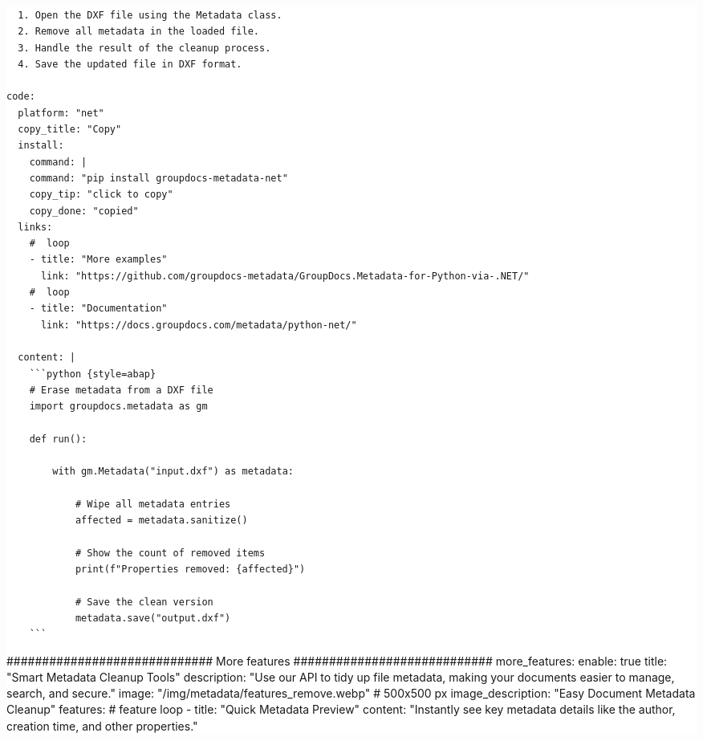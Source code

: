       1. Open the DXF file using the Metadata class.
      2. Remove all metadata in the loaded file.
      3. Handle the result of the cleanup process.
      4. Save the updated file in DXF format.
   
    code:
      platform: "net"
      copy_title: "Copy"
      install:
        command: |
        command: "pip install groupdocs-metadata-net"
        copy_tip: "click to copy"
        copy_done: "copied"
      links:
        #  loop
        - title: "More examples"
          link: "https://github.com/groupdocs-metadata/GroupDocs.Metadata-for-Python-via-.NET/"
        #  loop
        - title: "Documentation"
          link: "https://docs.groupdocs.com/metadata/python-net/"
          
      content: |
        ```python {style=abap}
        # Erase metadata from a DXF file
        import groupdocs.metadata as gm

        def run():
            
            with gm.Metadata("input.dxf") as metadata:

                # Wipe all metadata entries
                affected = metadata.sanitize()

                # Show the count of removed items
                print(f"Properties removed: {affected}")

                # Save the clean version
                metadata.save("output.dxf")
        ```  

############################# More features ############################
more_features:
  enable: true
  title: "Smart Metadata Cleanup Tools"
  description: "Use our API to tidy up file metadata, making your documents easier to manage, search, and secure."
  image: "/img/metadata/features_remove.webp" # 500x500 px
  image_description: "Easy Document Metadata Cleanup"
  features:
    # feature loop
    - title: "Quick Metadata Preview"
      content: "Instantly see key metadata details like the author, creation time, and other properties."

